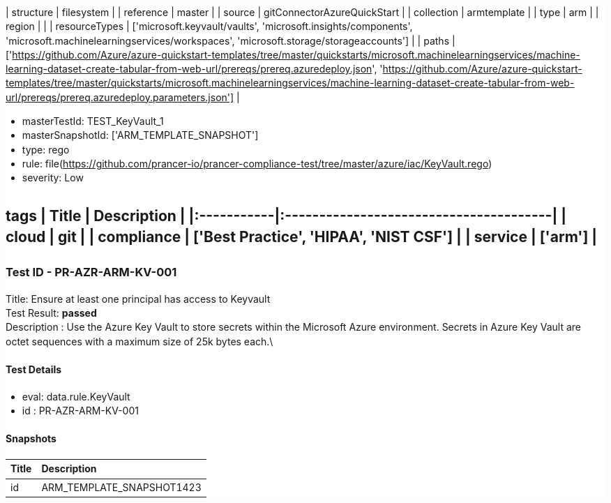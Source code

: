 | structure     | filesystem                                                                                                                                                                                                                                                                                                                                                                                                              |
| reference     | master                                                                                                                                                                                                                                                                                                                                                                                                                  |
| source        | gitConnectorAzureQuickStart                                                                                                                                                                                                                                                                                                                                                                                             |
| collection    | armtemplate                                                                                                                                                                                                                                                                                                                                                                                                             |
| type          | arm                                                                                                                                                                                                                                                                                                                                                                                                                     |
| region        |                                                                                                                                                                                                                                                                                                                                                                                                                         |
| resourceTypes | ['microsoft.keyvault/vaults', 'microsoft.insights/components', 'microsoft.machinelearningservices/workspaces', 'microsoft.storage/storageaccounts']                                                                                                                                                                                                                                                                     |
| paths         | ['https://github.com/Azure/azure-quickstart-templates/tree/master/quickstarts/microsoft.machinelearningservices/machine-learning-dataset-create-tabular-from-web-url/prereqs/prereq.azuredeploy.json', 'https://github.com/Azure/azure-quickstart-templates/tree/master/quickstarts/microsoft.machinelearningservices/machine-learning-dataset-create-tabular-from-web-url/prereqs/prereq.azuredeploy.parameters.json'] |

- masterTestId: TEST_KeyVault_1
- masterSnapshotId: ['ARM_TEMPLATE_SNAPSHOT']
- type: rego
- rule: file(https://github.com/prancer-io/prancer-compliance-test/tree/master/azure/iac/KeyVault.rego)
- severity: Low

tags
| Title      | Description                            |
|:-----------|:---------------------------------------|
| cloud      | git                                    |
| compliance | ['Best Practice', 'HIPAA', 'NIST CSF'] |
| service    | ['arm']                                |
----------------------------------------------------------------


### Test ID - PR-AZR-ARM-KV-001
Title: Ensure at least one principal has access to Keyvault\
Test Result: **passed**\
Description : Use the Azure Key Vault to store secrets within the Microsoft Azure environment. Secrets in Azure Key Vault are octet sequences with a maximum size of 25k bytes each.\

#### Test Details
- eval: data.rule.KeyVault
- id : PR-AZR-ARM-KV-001

#### Snapshots
| Title         | Description                                                                                                                                                                                                                                                                                                                                                                                                               |
|:--------------|:--------------------------------------------------------------------------------------------------------------------------------------------------------------------------------------------------------------------------------------------------------------------------------------------------------------------------------------------------------------------------------------------------------------------------|
| id            | ARM_TEMPLATE_SNAPSHOT1423                                                                                                                                                                                                                                                                                                                                                                                                 |